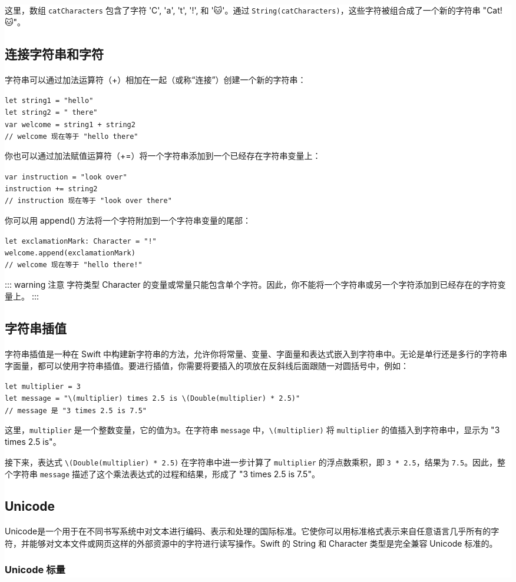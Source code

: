 这里，数组 `catCharacters` 包含了字符 'C', 'a', 't', '!', 和 '🐱'。通过 `String(catCharacters)`，这些字符被组合成了一个新的字符串 "Cat!🐱"。

## 连接字符串和字符

字符串可以通过加法运算符（+）相加在一起（或称“连接”）创建一个新的字符串：

```swift{3}
let string1 = "hello"
let string2 = " there"
var welcome = string1 + string2
// welcome 现在等于 "hello there"
```

你也可以通过加法赋值运算符（+=）将一个字符串添加到一个已经存在字符串变量上：

```swift{2}
var instruction = "look over"
instruction += string2
// instruction 现在等于 "look over there"
```

你可以用 append() 方法将一个字符附加到一个字符串变量的尾部：

```swift{2}
let exclamationMark: Character = "!"
welcome.append(exclamationMark)
// welcome 现在等于 "hello there!"
```

::: warning 注意
字符类型 Character 的变量或常量只能包含单个字符。因此，你不能将一个字符串或另一个字符添加到已经存在的字符变量上。
:::

## 字符串插值

字符串插值是一种在 Swift 中构建新字符串的方法，允许你将常量、变量、字面量和表达式嵌入到字符串中。无论是单行还是多行的字符串字面量，都可以使用字符串插值。要进行插值，你需要将要插入的项放在反斜线后面跟随一对圆括号中，例如：

```swift{2}
let multiplier = 3
let message = "\(multiplier) times 2.5 is \(Double(multiplier) * 2.5)"
// message 是 "3 times 2.5 is 7.5"
```

这里，`multiplier` 是一个整数变量，它的值为`3`。在字符串 `message` 中，`\(multiplier)` 将 `multiplier` 的值插入到字符串中，显示为 "3 times 2.5 is"。

接下来，表达式 `\(Double(multiplier) * 2.5)` 在字符串中进一步计算了 `multiplier` 的浮点数乘积，即 `3 * 2.5`，结果为 `7.5`。因此，整个字符串 `message` 描述了这个乘法表达式的过程和结果，形成了 "3 times 2.5 is 7.5"。

## Unicode

Unicode是一个用于在不同书写系统中对文本进行编码、表示和处理的国际标准。它使你可以用标准格式表示来自任意语言几乎所有的字符，并能够对文本文件或网页这样的外部资源中的字符进行读写操作。Swift 的 String 和 Character 类型是完全兼容 Unicode 标准的。

### Unicode 标量
